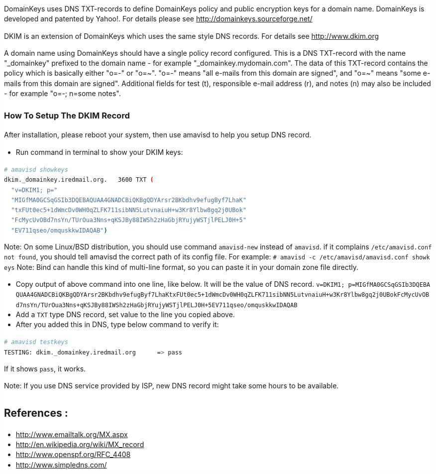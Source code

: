 DomainKeys uses DNS TXT-records to define DomainKeys policy and public encryption keys for a domain name.
DomainKeys is developed and patented by Yahoo!. For details please see http://domainkeys.sourceforge.net/

DKIM is an extension of DomainKeys which uses the same style DNS records.
For details see http://www.dkim.org

A domain name using DomainKeys should have a single policy record configured.
This is a DNS TXT-record with the name "_domainkey" prefixed to the domain name - for example "_domainkey.mydomain.com".
The data of this TXT-record contains the policy which is basically either "o=-" or "o=~".
"o=-" means "all e-mails from this domain are signed", and "o=~" means "some e-mails from this domain are signed".
Additional fields for test (t), responsible e-mail address (r), and notes (n) may also be included - for example "o=-; n=some notes".

### How To Setup The DKIM Record
After installation, please reboot your system, then use amavisd to help you setup DNS record.

* Run command in terminal to show your DKIM keys:

```bash
# amavisd showkeys
dkim._domainkey.iredmail.org.   3600 TXT (
  "v=DKIM1; p="
  "MIGfMA0GCSqGSIb3DQEBAQUAA4GNADCBiQKBgQDYArsr2BKbdhv9efugByf7LhaK"
  "txFUt0ec5+1dWmcDv0WH0qZLFK711sibNN5LutvnaiuH+w3Kr8Ylbw8gq2j0UBok"
  "FcMycUvOBd7nsYn/TUrOua3Nns+qKSJBy88IWSh2zHaGbjRYujyWSTjlPELJ0H+5"
  "EV711qseo/omquskkwIDAQAB")
```

Note: On some Linux/BSD distribution, you should use command `amavisd-new` instead of `amavisd`.
if it complains `/etc/amavisd.conf not found`, you should tell amavisd the correct path of its config file. For example:
`# amavisd -c /etc/amavisd/amavisd.conf showkeys`
Note: Bind can handle this kind of multi-line format, so you can paste it in your domain zone file directly.
* Copy output of above command into one line, like below. It will be the value of DNS record.
`v=DKIM1; p=MIGfMA0GCSqGSIb3DQEBAQUAA4GNADCBiQKBgQDYArsr2BKbdhv9efugByf7LhaKtxFUt0ec5+1dWmcDv0WH0qZLFK711sibNN5LutvnaiuH+w3Kr8Ylbw8gq2j0UBokFcMycUvOBd7nsYn/TUrOua3Nns+qKSJBy88IWSh2zHaGbjRYujyWSTjlPELJ0H+5EV711qseo/omquskkwIDAQAB`
* Add a `TXT` type DNS record, set value to the line you copied above.
* After you added this in DNS, type below command to verify it:

```bash
# amavisd testkeys
TESTING: dkim._domainkey.iredmail.org      => pass
```

If it shows `pass`, it works.

Note: If you use DNS service provided by ISP, new DNS record might take some hours to be available.


## References :

* http://www.emailtalk.org/MX.aspx
* http://en.wikipedia.org/wiki/MX_record
* http://www.openspf.org/RFC_4408
* http://www.simpledns.com/